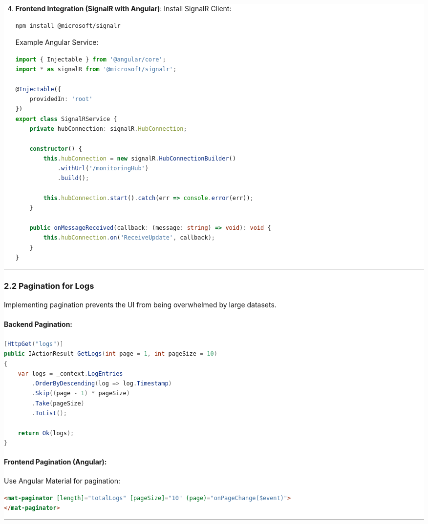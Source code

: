 4. **Frontend Integration (SignalR with Angular)**:
   Install SignalR Client:
   ```bash
   npm install @microsoft/signalr
   ```

   Example Angular Service:
   ```typescript
   import { Injectable } from '@angular/core';
   import * as signalR from '@microsoft/signalr';

   @Injectable({
       providedIn: 'root'
   })
   export class SignalRService {
       private hubConnection: signalR.HubConnection;

       constructor() {
           this.hubConnection = new signalR.HubConnectionBuilder()
               .withUrl('/monitoringHub')
               .build();

           this.hubConnection.start().catch(err => console.error(err));
       }

       public onMessageReceived(callback: (message: string) => void): void {
           this.hubConnection.on('ReceiveUpdate', callback);
       }
   }
   ```

---

### **2.2 Pagination for Logs**

Implementing pagination prevents the UI from being overwhelmed by large datasets.

#### **Backend Pagination**:
```csharp
[HttpGet("logs")]
public IActionResult GetLogs(int page = 1, int pageSize = 10)
{
    var logs = _context.LogEntries
        .OrderByDescending(log => log.Timestamp)
        .Skip((page - 1) * pageSize)
        .Take(pageSize)
        .ToList();

    return Ok(logs);
}
```

#### **Frontend Pagination (Angular)**:
Use Angular Material for pagination:
```html
<mat-paginator [length]="totalLogs" [pageSize]="10" (page)="onPageChange($event)">
</mat-paginator>
```

---